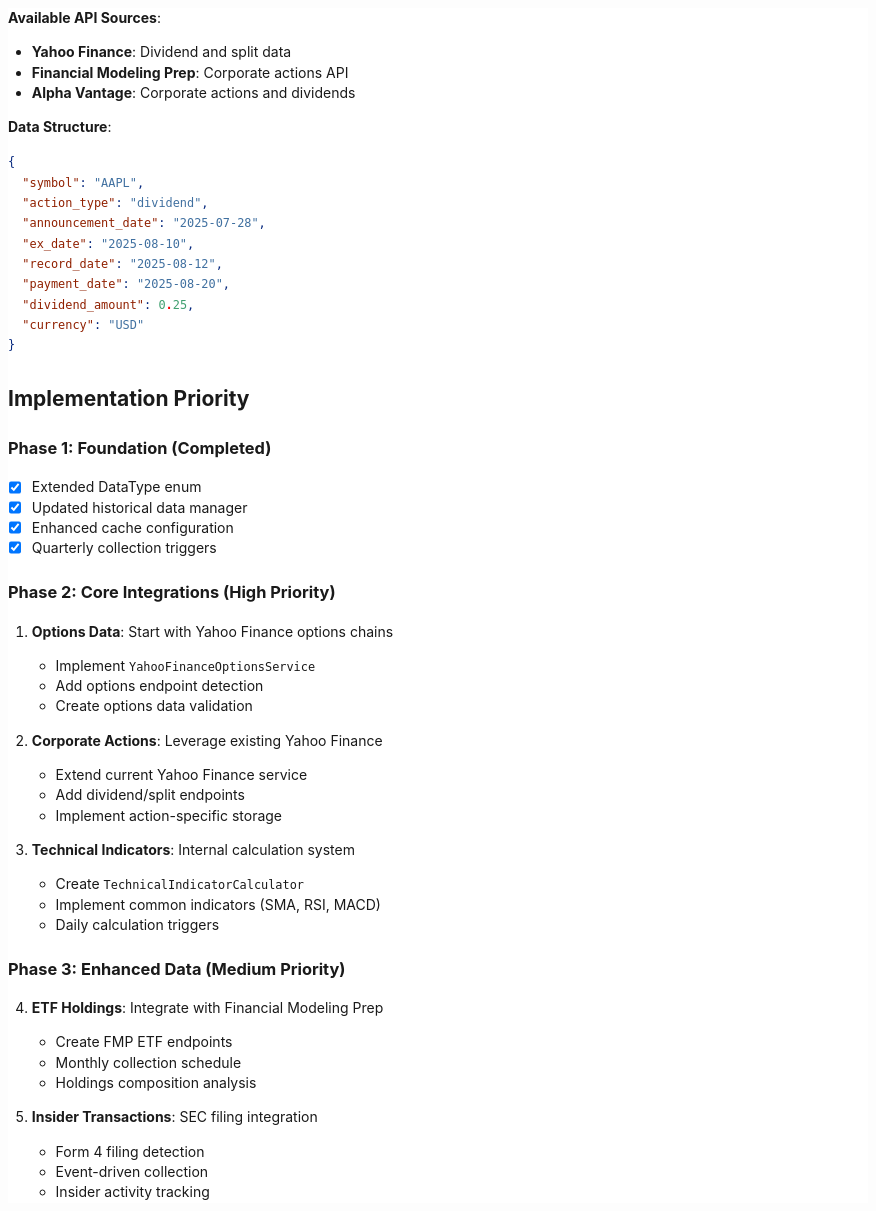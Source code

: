 **Available API Sources**:
- **Yahoo Finance**: Dividend and split data
- **Financial Modeling Prep**: Corporate actions API
- **Alpha Vantage**: Corporate actions and dividends

**Data Structure**:
```json
{
  "symbol": "AAPL",
  "action_type": "dividend",
  "announcement_date": "2025-07-28",
  "ex_date": "2025-08-10",
  "record_date": "2025-08-12",
  "payment_date": "2025-08-20",
  "dividend_amount": 0.25,
  "currency": "USD"
}
```

## Implementation Priority

### Phase 1: Foundation (Completed)
- [x] Extended DataType enum
- [x] Updated historical data manager
- [x] Enhanced cache configuration
- [x] Quarterly collection triggers

### Phase 2: Core Integrations (High Priority)
1. **Options Data**: Start with Yahoo Finance options chains
   - Implement `YahooFinanceOptionsService`
   - Add options endpoint detection
   - Create options data validation

2. **Corporate Actions**: Leverage existing Yahoo Finance
   - Extend current Yahoo Finance service
   - Add dividend/split endpoints
   - Implement action-specific storage

3. **Technical Indicators**: Internal calculation system
   - Create `TechnicalIndicatorCalculator`
   - Implement common indicators (SMA, RSI, MACD)
   - Daily calculation triggers

### Phase 3: Enhanced Data (Medium Priority)
4. **ETF Holdings**: Integrate with Financial Modeling Prep
   - Create FMP ETF endpoints
   - Monthly collection schedule
   - Holdings composition analysis

5. **Insider Transactions**: SEC filing integration
   - Form 4 filing detection
   - Event-driven collection
   - Insider activity tracking
